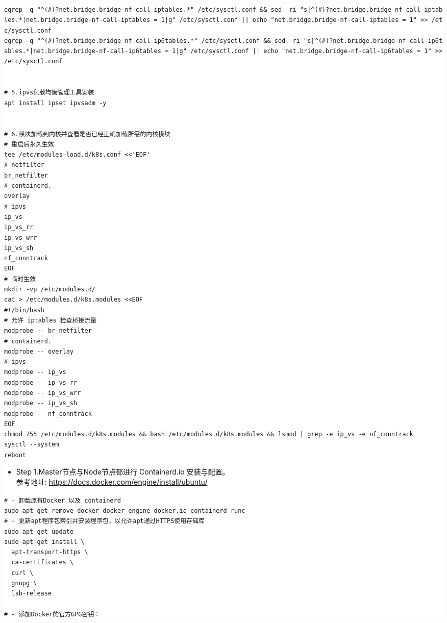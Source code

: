 ```
egrep -q "^(#)?net.bridge.bridge-nf-call-iptables.*" /etc/sysctl.conf && sed -ri "s|^(#)?net.bridge.bridge-nf-call-iptables.*|net.bridge.bridge-nf-call-iptables = 1|g" /etc/sysctl.conf || echo "net.bridge.bridge-nf-call-iptables = 1" >> /etc/sysctl.conf
egrep -q "^(#)?net.bridge.bridge-nf-call-ip6tables.*" /etc/sysctl.conf && sed -ri "s|^(#)?net.bridge.bridge-nf-call-ip6tables.*|net.bridge.bridge-nf-call-ip6tables = 1|g" /etc/sysctl.conf || echo "net.bridge.bridge-nf-call-ip6tables = 1" >> /etc/sysctl.conf 


# 5.ipvs负载均衡管理工具安装
apt install ipset ipvsadm -y


# 6.模块加载到内核并查看是否已经正确加载所需的内核模块
# 重启后永久生效
tee /etc/modules-load.d/k8s.conf <<'EOF'
# netfilter
br_netfilter
# containerd.
overlay
# ipvs
ip_vs
ip_vs_rr
ip_vs_wrr
ip_vs_sh
nf_conntrack
EOF
# 临时生效
mkdir -vp /etc/modules.d/
cat > /etc/modules.d/k8s.modules <<EOF
#!/bin/bash
# 允许 iptables 检查桥接流量
modprobe -- br_netfilter
# containerd.
modprobe -- overlay
# ipvs
modprobe -- ip_vs
modprobe -- ip_vs_rr
modprobe -- ip_vs_wrr
modprobe -- ip_vs_sh
modprobe -- nf_conntrack
EOF
chmod 755 /etc/modules.d/k8s.modules && bash /etc/modules.d/k8s.modules && lsmod | grep -e ip_vs -e nf_conntrack
sysctl --system
reboot
```

-   Step 1.Master节点与Node节点都进行 Containerd.io 安装与配置。  
    参考地址: https://docs.docker.com/engine/install/ubuntu/
    

```
# - 卸载原有Docker 以及 containerd
sudo apt-get remove docker docker-engine docker.io containerd runc
# - 更新apt程序包索引并安装程序包，以允许apt通过HTTPS使用存储库
sudo apt-get update
sudo apt-get install \
  apt-transport-https \
  ca-certificates \
  curl \
  gnupg \
  lsb-release

# - 添加Docker的官方GPG密钥：
```